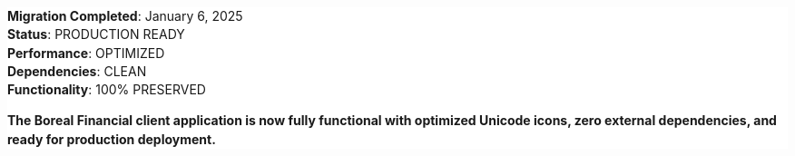 
**Migration Completed**: January 6, 2025  
**Status**: PRODUCTION READY  
**Performance**: OPTIMIZED  
**Dependencies**: CLEAN  
**Functionality**: 100% PRESERVED  

**The Boreal Financial client application is now fully functional with optimized Unicode icons, zero external dependencies, and ready for production deployment.**